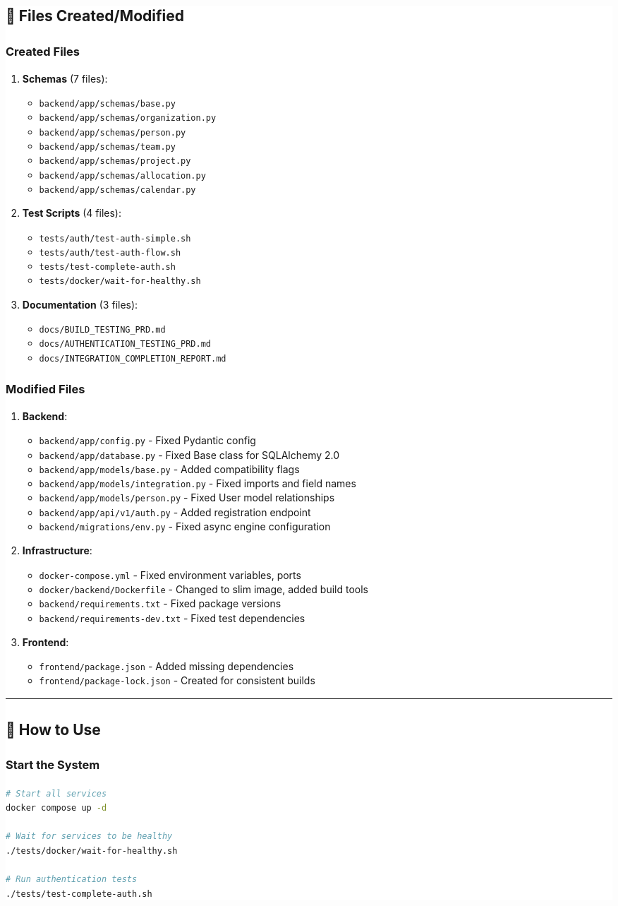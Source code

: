
## 📁 Files Created/Modified

### Created Files
1. **Schemas** (7 files):
   - `backend/app/schemas/base.py`
   - `backend/app/schemas/organization.py`
   - `backend/app/schemas/person.py`
   - `backend/app/schemas/team.py`
   - `backend/app/schemas/project.py`
   - `backend/app/schemas/allocation.py`
   - `backend/app/schemas/calendar.py`

2. **Test Scripts** (4 files):
   - `tests/auth/test-auth-simple.sh`
   - `tests/auth/test-auth-flow.sh`
   - `tests/test-complete-auth.sh`
   - `tests/docker/wait-for-healthy.sh`

3. **Documentation** (3 files):
   - `docs/BUILD_TESTING_PRD.md`
   - `docs/AUTHENTICATION_TESTING_PRD.md`
   - `docs/INTEGRATION_COMPLETION_REPORT.md`

### Modified Files
1. **Backend**:
   - `backend/app/config.py` - Fixed Pydantic config
   - `backend/app/database.py` - Fixed Base class for SQLAlchemy 2.0
   - `backend/app/models/base.py` - Added compatibility flags
   - `backend/app/models/integration.py` - Fixed imports and field names
   - `backend/app/models/person.py` - Fixed User model relationships
   - `backend/app/api/v1/auth.py` - Added registration endpoint
   - `backend/migrations/env.py` - Fixed async engine configuration

2. **Infrastructure**:
   - `docker-compose.yml` - Fixed environment variables, ports
   - `docker/backend/Dockerfile` - Changed to slim image, added build tools
   - `backend/requirements.txt` - Fixed package versions
   - `backend/requirements-dev.txt` - Fixed test dependencies

3. **Frontend**:
   - `frontend/package.json` - Added missing dependencies
   - `frontend/package-lock.json` - Created for consistent builds

---

## 🚀 How to Use

### Start the System
```bash
# Start all services
docker compose up -d

# Wait for services to be healthy
./tests/docker/wait-for-healthy.sh

# Run authentication tests
./tests/test-complete-auth.sh
```
